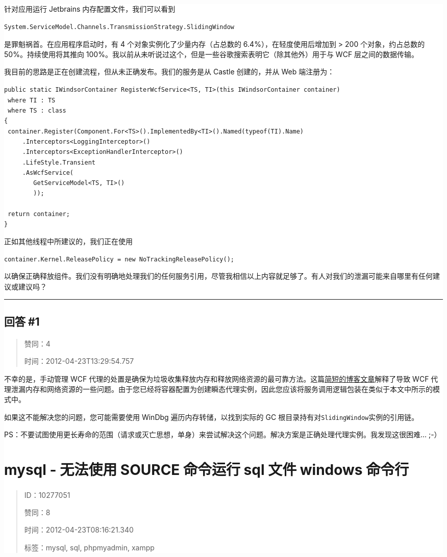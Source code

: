 针对应用运行 Jetbrains 内存配置文件，我们可以看到

```
System.ServiceModel.Channels.TransmissionStrategy.SlidingWindow 
```

是罪魁祸首。在应用程序启动时，有 4 个对象实例化了少量内存（占总数的 6.4%），在轻度使用后增加到 > 200 个对象，约占总数的 50%。持续使用将其推向 100%。我以前从未听说过这个，但是一些谷歌搜索表明它（除其他外）用于与 WCF 层之间的数据传输。

我目前的思路是正在创建流程，但从未正确发布。我们的服务是从 Castle 创建的，并从 Web 端注册为：

```
public static IWindsorContainer RegisterWcfService<TS, TI>(this IWindsorContainer container)
 where TI : TS
 where TS : class
{
 container.Register(Component.For<TS>().ImplementedBy<TI>().Named(typeof(TI).Name)
     .Interceptors<LoggingInterceptor>()
     .Interceptors<ExceptionHandlerInterceptor>()
     .LifeStyle.Transient
     .AsWcfService(
        GetServiceModel<TS, TI>()
        ));

 return container;
} 
```

正如其他线程中所建议的，我们正在使用

```
container.Kernel.ReleasePolicy = new NoTrackingReleasePolicy(); 
```

以确保正确释放组件。我们没有明确地处理我们的任何服务引用，尽管我相信以上内容就足够了。有人对我们的泄漏可能来自哪里有任何建议或建议吗？

* * *

## 回答 #1

> 赞同：4
> 
> 时间：2012-04-23T13:29:54.757

不幸的是，手动管理 WCF 代理的处置是确保为垃圾收集释放内存和释放网络资源的最可靠方法。这篇[简短的博客文章](http://omaralzabir.com/do-not-use-using-in-wcf-client/)解释了导致 WCF 代理泄漏内存和网络资源的一些问题。由于您已经将容器配置为创建瞬态代理实例，因此您应该将服务调用逻辑包装在类似于本文中所示的模式中。

如果这不能解决您的问题，您可能需要使用 WinDbg 遍历内存转储，以找到实际的 GC 根目录持有对`SlidingWindow`实例的引用链。

PS：不要试图使用更长寿命的范围（请求或灭亡思想，单身）来尝试解决这个问题。解决方案是正确处理代理实例。我发现这很困难... ;-）

# mysql - 无法使用 SOURCE 命令运行 sql 文件 windows 命令行

> ID：10277051
> 
> 赞同：8
> 
> 时间：2012-04-23T08:16:21.340
> 
> 标签：mysql, sql, phpmyadmin, xampp
